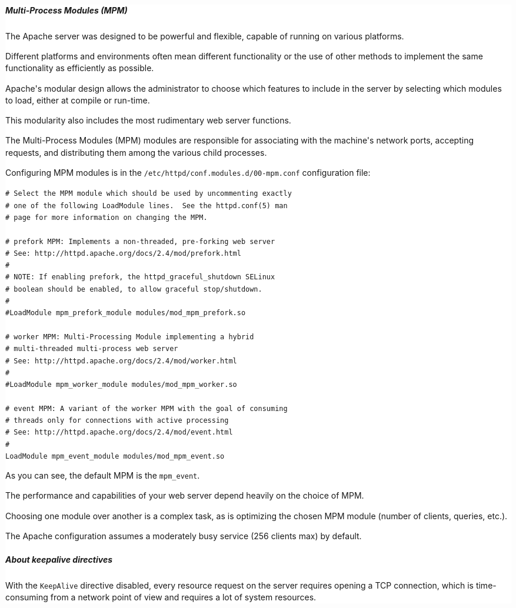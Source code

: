 ##### Multi-Process Modules (MPM)

The Apache server was designed to be powerful and flexible, capable of running on various platforms.

Different platforms and environments often mean different functionality or the use of other methods to implement the same functionality as efficiently as possible.

Apache's modular design allows the administrator to choose which features to include in the server by selecting which modules to load, either at compile or run-time.

This modularity also includes the most rudimentary web server functions.

The Multi-Process Modules (MPM) modules are responsible for associating with the machine's network ports, accepting requests, and distributing them among the various child processes.

Configuring MPM modules is in the `/etc/httpd/conf.modules.d/00-mpm.conf` configuration file:

```file
# Select the MPM module which should be used by uncommenting exactly
# one of the following LoadModule lines.  See the httpd.conf(5) man
# page for more information on changing the MPM.

# prefork MPM: Implements a non-threaded, pre-forking web server
# See: http://httpd.apache.org/docs/2.4/mod/prefork.html
#
# NOTE: If enabling prefork, the httpd_graceful_shutdown SELinux
# boolean should be enabled, to allow graceful stop/shutdown.
#
#LoadModule mpm_prefork_module modules/mod_mpm_prefork.so

# worker MPM: Multi-Processing Module implementing a hybrid
# multi-threaded multi-process web server
# See: http://httpd.apache.org/docs/2.4/mod/worker.html
#
#LoadModule mpm_worker_module modules/mod_mpm_worker.so

# event MPM: A variant of the worker MPM with the goal of consuming
# threads only for connections with active processing
# See: http://httpd.apache.org/docs/2.4/mod/event.html
#
LoadModule mpm_event_module modules/mod_mpm_event.so
```

As you can see, the default MPM is the `mpm_event`.

The performance and capabilities of your web server depend heavily on the choice of MPM.

Choosing one module over another is a complex task, as is optimizing the chosen MPM module (number of clients, queries, etc.).

The Apache configuration assumes a moderately busy service (256 clients max) by default.

##### About keepalive directives

With the `KeepAlive` directive disabled, every resource request on the server requires opening a TCP connection, which is time-consuming from a network point of view and requires a lot of system resources.
